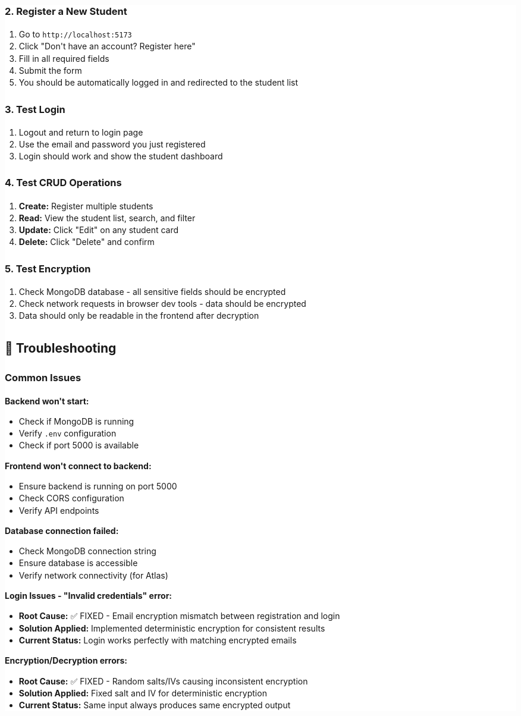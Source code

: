### 2. Register a New Student
1. Go to `http://localhost:5173`
2. Click \"Don't have an account? Register here\"
3. Fill in all required fields
4. Submit the form
5. You should be automatically logged in and redirected to the student list

### 3. Test Login
1. Logout and return to login page
2. Use the email and password you just registered
3. Login should work and show the student dashboard

### 4. Test CRUD Operations
1. **Create:** Register multiple students
2. **Read:** View the student list, search, and filter
3. **Update:** Click \"Edit\" on any student card
4. **Delete:** Click \"Delete\" and confirm

### 5. Test Encryption
1. Check MongoDB database - all sensitive fields should be encrypted
2. Check network requests in browser dev tools - data should be encrypted
3. Data should only be readable in the frontend after decryption

## 🐛 Troubleshooting

### Common Issues

**Backend won't start:**
- Check if MongoDB is running
- Verify `.env` configuration
- Check if port 5000 is available

**Frontend won't connect to backend:**
- Ensure backend is running on port 5000
- Check CORS configuration
- Verify API endpoints

**Database connection failed:**
- Check MongoDB connection string
- Ensure database is accessible
- Verify network connectivity (for Atlas)

**Login Issues - "Invalid credentials" error:**
- **Root Cause:** ✅ FIXED - Email encryption mismatch between registration and login
- **Solution Applied:** Implemented deterministic encryption for consistent results
- **Current Status:** Login works perfectly with matching encrypted emails

**Encryption/Decryption errors:**
- **Root Cause:** ✅ FIXED - Random salts/IVs causing inconsistent encryption
- **Solution Applied:** Fixed salt and IV for deterministic encryption
- **Current Status:** Same input always produces same encrypted output
